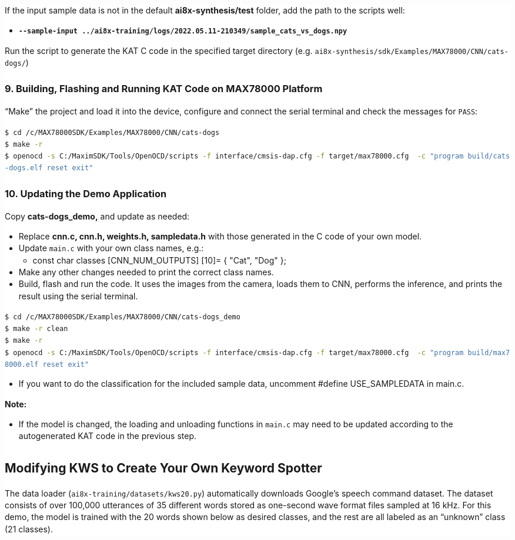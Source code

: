 If the input sample data is not in the default **ai8x-synthesis/test** folder, add the path to the scripts well:

- **`--sample-input ../ai8x-training/logs/2022.05.11-210349/sample_cats_vs_dogs.npy`**

Run the script to generate the KAT C code in the specified target directory (e.g. `ai8x-synthesis/sdk/Examples/MAX78000/CNN/cats-dogs/`)

 

### 9. Building, Flashing and Running KAT Code on MAX78000 Platform

“Make” the project and load it into the device, configure and connect the serial terminal and check the messages for `PASS`:

```bash
$ cd /c/MAX78000SDK/Examples/MAX78000/CNN/cats-dogs
$ make -r
$ openocd -s C:/MaximSDK/Tools/OpenOCD/scripts -f interface/cmsis-dap.cfg -f target/max78000.cfg  -c "program build/cats-dogs.elf reset exit"
```



### 10. Updating the Demo Application

Copy **cats-dogs_demo,** and update as needed:

- Replace **cnn.c, cnn.h, weights.h, sampledata.h** with those generated in the C code of your own model.
- Update `main.c` with your own class names, e.g.:
  - const char classes [CNN_NUM_OUTPUTS] [10]= { "Cat", "Dog" };
- Make any other changes needed to print the correct class names.
- Build, flash and run the code. It uses the images from the camera, loads them to CNN, performs the inference, and prints the result using the serial terminal.

```bash
$ cd /c/MAX78000SDK/Examples/MAX78000/CNN/cats-dogs_demo
$ make -r clean
$ make -r
$ openocd -s C:/MaximSDK/Tools/OpenOCD/scripts -f interface/cmsis-dap.cfg -f target/max78000.cfg  -c "program build/max78000.elf reset exit" 
```

- If you want to do the classification for the included sample data, uncomment #define USE_SAMPLEDATA in main.c.

**Note:**

- If the model is changed, the loading and unloading functions in `main.c` may need to be updated according to the autogenerated KAT code in the previous step.



## Modifying KWS to Create Your Own Keyword Spotter

The data loader (`ai8x-training/datasets/kws20.py`) automatically downloads Google’s speech command dataset. The dataset consists of over 100,000 utterances of 35 different words stored as one-second wave format files sampled at 16 kHz. For this demo, the model is trained with the 20 words shown below as desired classes, and the rest are all labeled as an “unknown” class (21 classes).
